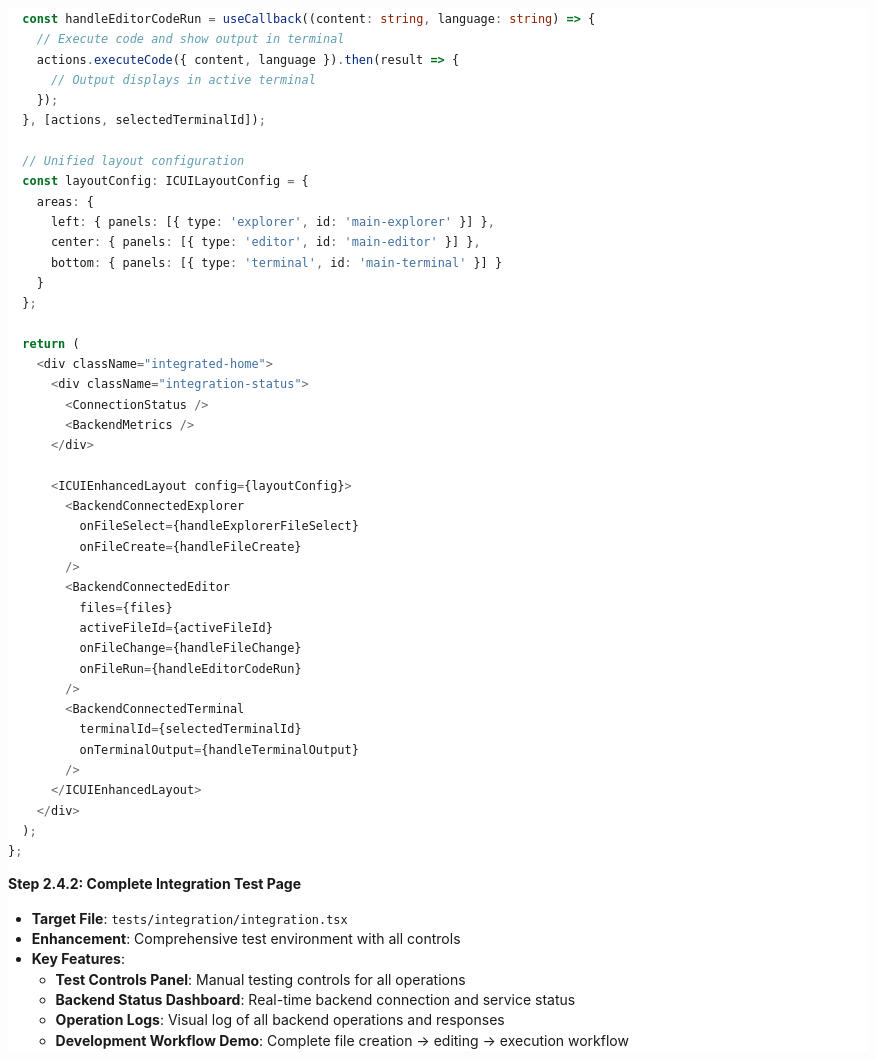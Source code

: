 ```typescript
  const handleEditorCodeRun = useCallback((content: string, language: string) => {
    // Execute code and show output in terminal
    actions.executeCode({ content, language }).then(result => {
      // Output displays in active terminal
    });
  }, [actions, selectedTerminalId]);
  
  // Unified layout configuration
  const layoutConfig: ICUILayoutConfig = {
    areas: {
      left: { panels: [{ type: 'explorer', id: 'main-explorer' }] },
      center: { panels: [{ type: 'editor', id: 'main-editor' }] },
      bottom: { panels: [{ type: 'terminal', id: 'main-terminal' }] }
    }
  };
  
  return (
    <div className="integrated-home">
      <div className="integration-status">
        <ConnectionStatus />
        <BackendMetrics />
      </div>
      
      <ICUIEnhancedLayout config={layoutConfig}>
        <BackendConnectedExplorer 
          onFileSelect={handleExplorerFileSelect}
          onFileCreate={handleFileCreate}
        />
        <BackendConnectedEditor
          files={files}
          activeFileId={activeFileId}
          onFileChange={handleFileChange}
          onFileRun={handleEditorCodeRun}
        />
        <BackendConnectedTerminal
          terminalId={selectedTerminalId}
          onTerminalOutput={handleTerminalOutput}
        />
      </ICUIEnhancedLayout>
    </div>
  );
};
```

**Step 2.4.2: Complete Integration Test Page**
- **Target File**: `tests/integration/integration.tsx`
- **Enhancement**: Comprehensive test environment with all controls
- **Key Features**:
  - **Test Controls Panel**: Manual testing controls for all operations
  - **Backend Status Dashboard**: Real-time backend connection and service status
  - **Operation Logs**: Visual log of all backend operations and responses
  - **Development Workflow Demo**: Complete file creation → editing → execution workflow
